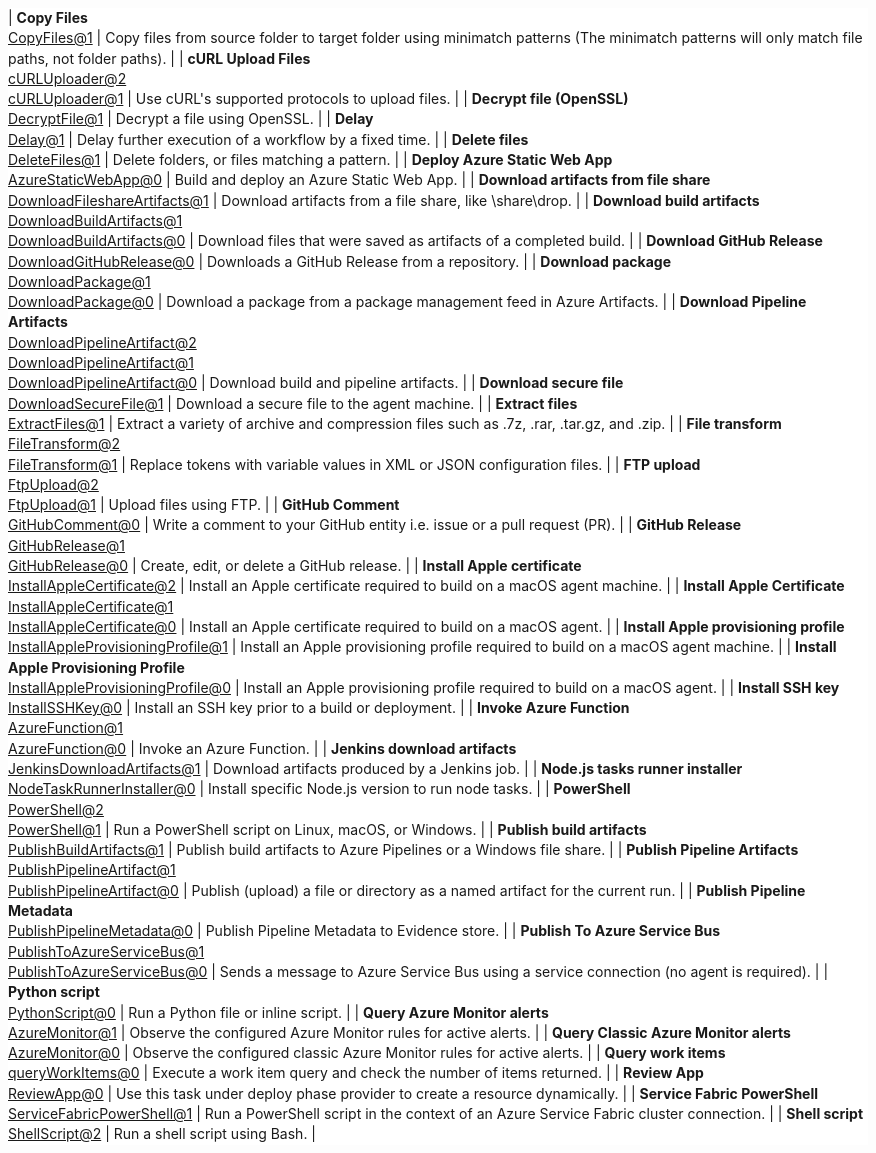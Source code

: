 | **Copy Files**<br>[CopyFiles@1](copy-files-v1.md) | Copy files from source folder to target folder using minimatch patterns (The minimatch patterns will only match file paths, not folder paths). |
| **cURL Upload Files**<br>[cURLUploader@2](curl-uploader-v2.md)<br>[cURLUploader@1](curl-uploader-v1.md) | Use cURL's supported protocols to upload files. |
| **Decrypt file (OpenSSL)**<br>[DecryptFile@1](decrypt-file-v1.md) | Decrypt a file using OpenSSL. |
| **Delay**<br>[Delay@1](delay-v1.md) | Delay further execution of a workflow by a fixed time. |
| **Delete files**<br>[DeleteFiles@1](delete-files-v1.md) | Delete folders, or files matching a pattern. |
| **Deploy Azure Static Web App**<br>[AzureStaticWebApp@0](azure-static-web-app-v0.md) | Build and deploy an Azure Static Web App. |
| **Download artifacts from file share**<br>[DownloadFileshareArtifacts@1](download-fileshare-artifacts-v1.md) | Download artifacts from a file share, like \\share\drop. |
| **Download build artifacts**<br>[DownloadBuildArtifacts@1](download-build-artifacts-v1.md)<br>[DownloadBuildArtifacts@0](download-build-artifacts-v0.md) | Download files that were saved as artifacts of a completed build. |
| **Download GitHub Release**<br>[DownloadGitHubRelease@0](download-github-release-v0.md) | Downloads a GitHub Release from a repository. |
| **Download package**<br>[DownloadPackage@1](download-package-v1.md)<br>[DownloadPackage@0](download-package-v0.md) | Download a package from a package management feed in Azure Artifacts. |
| **Download Pipeline Artifacts**<br>[DownloadPipelineArtifact@2](download-pipeline-artifact-v2.md)<br>[DownloadPipelineArtifact@1](download-pipeline-artifact-v1.md)<br>[DownloadPipelineArtifact@0](download-pipeline-artifact-v0.md) | Download build and pipeline artifacts. |
| **Download secure file**<br>[DownloadSecureFile@1](download-secure-file-v1.md) | Download a secure file to the agent machine. |
| **Extract files**<br>[ExtractFiles@1](extract-files-v1.md) | Extract a variety of archive and compression files such as .7z, .rar, .tar.gz, and .zip. |
| **File transform**<br>[FileTransform@2](file-transform-v2.md)<br>[FileTransform@1](file-transform-v1.md) | Replace tokens with variable values in XML or JSON configuration files. |
| **FTP upload**<br>[FtpUpload@2](ftp-upload-v2.md)<br>[FtpUpload@1](ftp-upload-v1.md) | Upload files using FTP. |
| **GitHub Comment**<br>[GitHubComment@0](github-comment-v0.md) | Write a comment to your GitHub entity i.e. issue or a pull request (PR). |
| **GitHub Release**<br>[GitHubRelease@1](github-release-v1.md)<br>[GitHubRelease@0](github-release-v0.md) | Create, edit, or delete a GitHub release. |
| **Install Apple certificate**<br>[InstallAppleCertificate@2](install-apple-certificate-v2.md) | Install an Apple certificate required to build on a macOS agent machine. |
| **Install Apple Certificate**<br>[InstallAppleCertificate@1](install-apple-certificate-v1.md)<br>[InstallAppleCertificate@0](install-apple-certificate-v0.md) | Install an Apple certificate required to build on a macOS agent. |
| **Install Apple provisioning profile**<br>[InstallAppleProvisioningProfile@1](install-apple-provisioning-profile-v1.md) | Install an Apple provisioning profile required to build on a macOS agent machine. |
| **Install Apple Provisioning Profile**<br>[InstallAppleProvisioningProfile@0](install-apple-provisioning-profile-v0.md) | Install an Apple provisioning profile required to build on a macOS agent. |
| **Install SSH key**<br>[InstallSSHKey@0](install-ssh-key-v0.md) | Install an SSH key prior to a build or deployment. |
| **Invoke Azure Function**<br>[AzureFunction@1](azure-function-v1.md)<br>[AzureFunction@0](azure-function-v0.md) | Invoke an Azure Function. |
| **Jenkins download artifacts**<br>[JenkinsDownloadArtifacts@1](jenkins-download-artifacts-v1.md) | Download artifacts produced by a Jenkins job. |
| **Node.js tasks runner installer**<br>[NodeTaskRunnerInstaller@0](node-task-runner-installer-v0.md) | Install specific Node.js version to run node tasks. |
| **PowerShell**<br>[PowerShell@2](powershell-v2.md)<br>[PowerShell@1](powershell-v1.md) | Run a PowerShell script on Linux, macOS, or Windows. |
| **Publish build artifacts**<br>[PublishBuildArtifacts@1](publish-build-artifacts-v1.md) | Publish build artifacts to Azure Pipelines or a Windows file share. |
| **Publish Pipeline Artifacts**<br>[PublishPipelineArtifact@1](publish-pipeline-artifact-v1.md)<br>[PublishPipelineArtifact@0](publish-pipeline-artifact-v0.md) | Publish (upload) a file or directory as a named artifact for the current run. |
| **Publish Pipeline Metadata**<br>[PublishPipelineMetadata@0](publish-pipeline-metadata-v0.md) | Publish Pipeline Metadata to Evidence store. |
| **Publish To Azure Service Bus**<br>[PublishToAzureServiceBus@1](publish-to-azure-service-bus-v1.md)<br>[PublishToAzureServiceBus@0](publish-to-azure-service-bus-v0.md) | Sends a message to Azure Service Bus using a service connection (no agent is required). |
| **Python script**<br>[PythonScript@0](python-script-v0.md) | Run a Python file or inline script. |
| **Query Azure Monitor alerts**<br>[AzureMonitor@1](azure-monitor-v1.md) | Observe the configured Azure Monitor rules for active alerts. |
| **Query Classic Azure Monitor alerts**<br>[AzureMonitor@0](azure-monitor-v0.md) | Observe the configured classic Azure Monitor rules for active alerts. |
| **Query work items**<br>[queryWorkItems@0](query-work-items-v0.md) | Execute a work item query and check the number of items returned. |
| **Review App**<br>[ReviewApp@0](review-app-v0.md) | Use this task under deploy phase provider to create a resource dynamically. |
| **Service Fabric PowerShell**<br>[ServiceFabricPowerShell@1](service-fabric-powershell-v1.md) | Run a PowerShell script in the context of an Azure Service Fabric cluster connection. |
| **Shell script**<br>[ShellScript@2](shell-script-v2.md) | Run a shell script using Bash. |